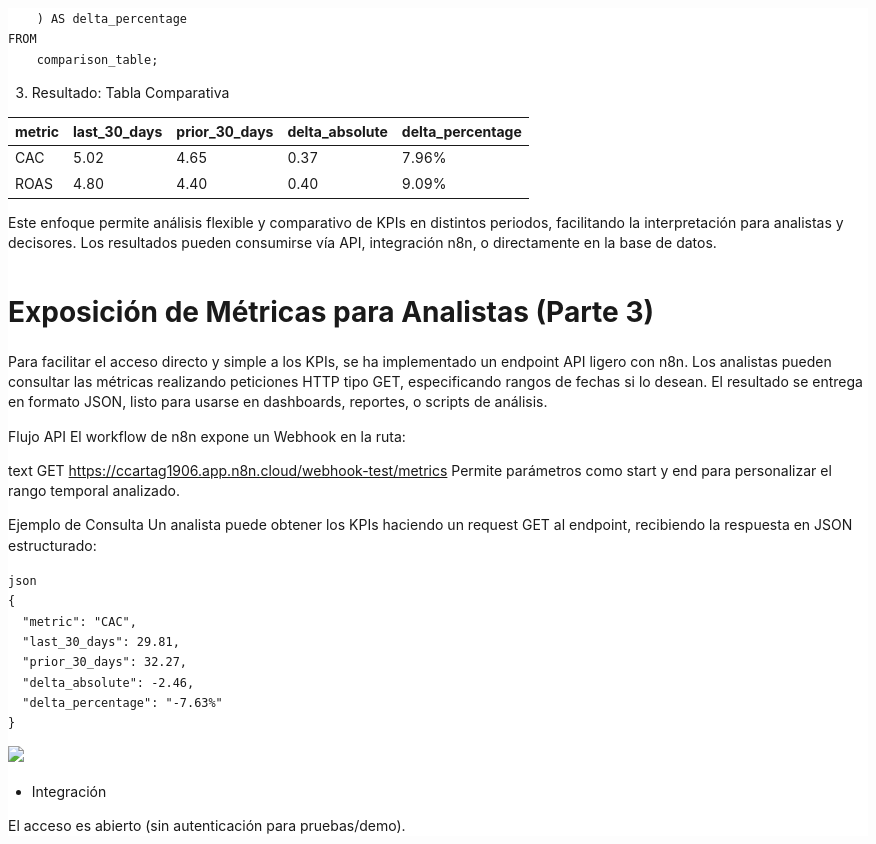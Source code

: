 ```
    ) AS delta_percentage
FROM
    comparison_table;
```

3. Resultado: Tabla Comparativa

| metric | last_30_days | prior_30_days | delta_absolute | delta_percentage |
|--------|--------------|---------------|----------------|------------------|
| CAC    | 5.02         | 4.65          | 0.37           | 7.96%            |
| ROAS   | 4.80         | 4.40          | 0.40           | 9.09%            |

Este enfoque permite análisis flexible y comparativo de KPIs en distintos periodos, facilitando la interpretación para analistas y decisores. Los resultados pueden consumirse vía API, integración n8n, o directamente en la base de datos.



# Exposición de Métricas para Analistas (Parte 3)
Para facilitar el acceso directo y simple a los KPIs, se ha implementado un endpoint API ligero con n8n. Los analistas pueden consultar las métricas realizando peticiones HTTP tipo GET, especificando rangos de fechas si lo desean. El resultado se entrega en formato JSON, listo para usarse en dashboards, reportes, o scripts de análisis.

Flujo API
El workflow de n8n expone un Webhook en la ruta:

text
GET https://ccartag1906.app.n8n.cloud/webhook-test/metrics
Permite parámetros como start y end para personalizar el rango temporal analizado.

Ejemplo de Consulta
Un analista puede obtener los KPIs haciendo un request GET al endpoint, recibiendo la respuesta en JSON estructurado:

```
json
{
  "metric": "CAC",
  "last_30_days": 29.81,
  "prior_30_days": 32.27,
  "delta_absolute": -2.46,
  "delta_percentage": "-7.63%"
}

```

![
](image-3.png)

- Integración

El acceso es abierto (sin autenticación para pruebas/demo).
